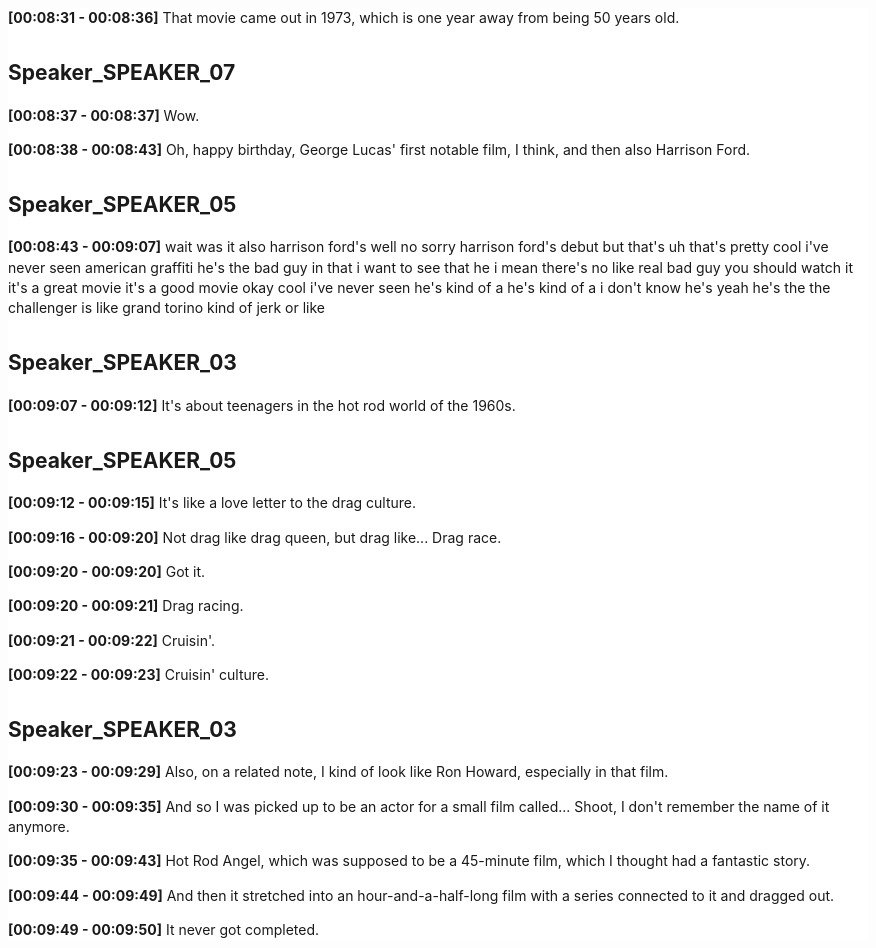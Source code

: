 **[00:08:31 - 00:08:36]** That movie came out in 1973, which is one year away from being 50 years old.


## Speaker_SPEAKER_07

**[00:08:37 - 00:08:37]** Wow.

**[00:08:38 - 00:08:43]** Oh, happy birthday, George Lucas' first notable film, I think, and then also Harrison Ford.


## Speaker_SPEAKER_05

**[00:08:43 - 00:09:07]** wait was it also harrison ford's well no sorry harrison ford's debut but that's uh that's pretty cool i've never seen american graffiti he's the bad guy in that i want to see that he i mean there's no like real bad guy you should watch it it's a great movie it's a good movie okay cool i've never seen he's kind of a he's kind of a i don't know he's yeah he's the the challenger is like grand torino kind of jerk or like


## Speaker_SPEAKER_03

**[00:09:07 - 00:09:12]** It's about teenagers in the hot rod world of the 1960s.


## Speaker_SPEAKER_05

**[00:09:12 - 00:09:15]** It's like a love letter to the drag culture.

**[00:09:16 - 00:09:20]** Not drag like drag queen, but drag like... Drag race.

**[00:09:20 - 00:09:20]** Got it.

**[00:09:20 - 00:09:21]** Drag racing.

**[00:09:21 - 00:09:22]** Cruisin'.

**[00:09:22 - 00:09:23]** Cruisin' culture.


## Speaker_SPEAKER_03

**[00:09:23 - 00:09:29]** Also, on a related note, I kind of look like Ron Howard, especially in that film.

**[00:09:30 - 00:09:35]** And so I was picked up to be an actor for a small film called... Shoot, I don't remember the name of it anymore.

**[00:09:35 - 00:09:43]** Hot Rod Angel, which was supposed to be a 45-minute film, which I thought had a fantastic story.

**[00:09:44 - 00:09:49]** And then it stretched into an hour-and-a-half-long film with a series connected to it and dragged out.

**[00:09:49 - 00:09:50]** It never got completed.
